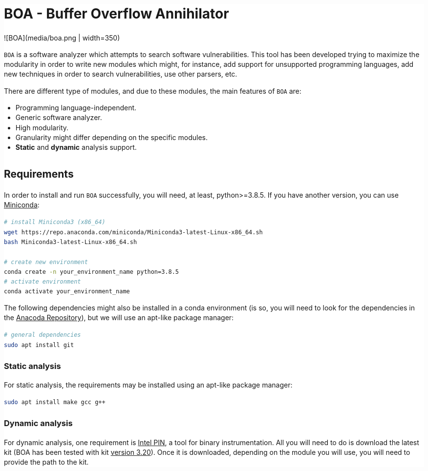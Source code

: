 # BOA - Buffer Overflow Annihilator

![BOA](media/boa.png | width=350)

`BOA` is a software analyzer which attempts to search software vulnerabilities. This tool has been developed trying to maximize the modularity in order to write new modules which might, for instance, add support for unsupported programming languages, add new techniques in order to search vulnerabilities, use other parsers, etc.

There are different type of modules, and due to these modules, the main features of `BOA` are:

* Programming language-independent.
* Generic software analyzer.
* High modularity.
* Granularity might differ depending on the specific modules.
* **Static** and **dynamic** analysis support.

## Requirements

In order to install and run `BOA` successfully, you will need, at least, python>=3.8.5. If you have another version, you can use [Miniconda](https://docs.conda.io/en/latest/miniconda.html):

```bash
# install Miniconda3 (x86_64)
wget https://repo.anaconda.com/miniconda/Miniconda3-latest-Linux-x86_64.sh
bash Miniconda3-latest-Linux-x86_64.sh

# create new environment
conda create -n your_environment_name python=3.8.5
# activate environment
conda activate your_environment_name
```

The following dependencies might also be installed in a conda environment (is so, you will need to look for the dependencies in the [Anacoda Repository](https://anaconda.org/anaconda/repo)), but we will use an apt-like package manager:

```bash
# general dependencies
sudo apt install git
```

### Static analysis

For static analysis, the requirements may be installed using an apt-like package manager:

```bash
sudo apt install make gcc g++
```

### Dynamic analysis

For dynamic analysis, one requirement is [Intel PIN](https://software.intel.com/content/www/us/en/develop/articles/pin-a-binary-instrumentation-tool-downloads.html), a tool for binary instrumentation. All you will need to do is download the latest kit (BOA has been tested with kit [version 3.20](https://software.intel.com/sites/landingpage/pintool/downloads/pin-3.20-98437-gf02b61307-gcc-linux.tar.gz)). Once it is downloaded, depending on the module you will use, you will need to provide the path to the kit.
